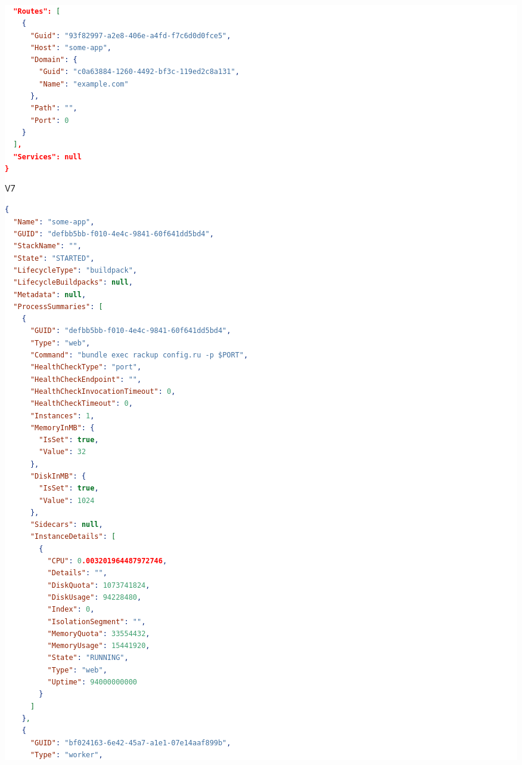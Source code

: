 ```json
  "Routes": [
    {
      "Guid": "93f82997-a2e8-406e-a4fd-f7c6d0d0fce5",
      "Host": "some-app",
      "Domain": {
        "Guid": "c0a63884-1260-4492-bf3c-119ed2c8a131",
        "Name": "example.com"
      },
      "Path": "",
      "Port": 0
    }
  ],
  "Services": null
}
```

V7
```json
{
  "Name": "some-app",
  "GUID": "defbb5bb-f010-4e4c-9841-60f641dd5bd4",
  "StackName": "",
  "State": "STARTED",
  "LifecycleType": "buildpack",
  "LifecycleBuildpacks": null,
  "Metadata": null,
  "ProcessSummaries": [
    {
      "GUID": "defbb5bb-f010-4e4c-9841-60f641dd5bd4",
      "Type": "web",
      "Command": "bundle exec rackup config.ru -p $PORT",
      "HealthCheckType": "port",
      "HealthCheckEndpoint": "",
      "HealthCheckInvocationTimeout": 0,
      "HealthCheckTimeout": 0,
      "Instances": 1,
      "MemoryInMB": {
        "IsSet": true,
        "Value": 32
      },
      "DiskInMB": {
        "IsSet": true,
        "Value": 1024
      },
      "Sidecars": null,
      "InstanceDetails": [
        {
          "CPU": 0.003201964487972746,
          "Details": "",
          "DiskQuota": 1073741824,
          "DiskUsage": 94228480,
          "Index": 0,
          "IsolationSegment": "",
          "MemoryQuota": 33554432,
          "MemoryUsage": 15441920,
          "State": "RUNNING",
          "Type": "web",
          "Uptime": 94000000000
        }
      ]
    },
    {
      "GUID": "bf024163-6e42-45a7-a1e1-07e14aaf899b",
      "Type": "worker",
```